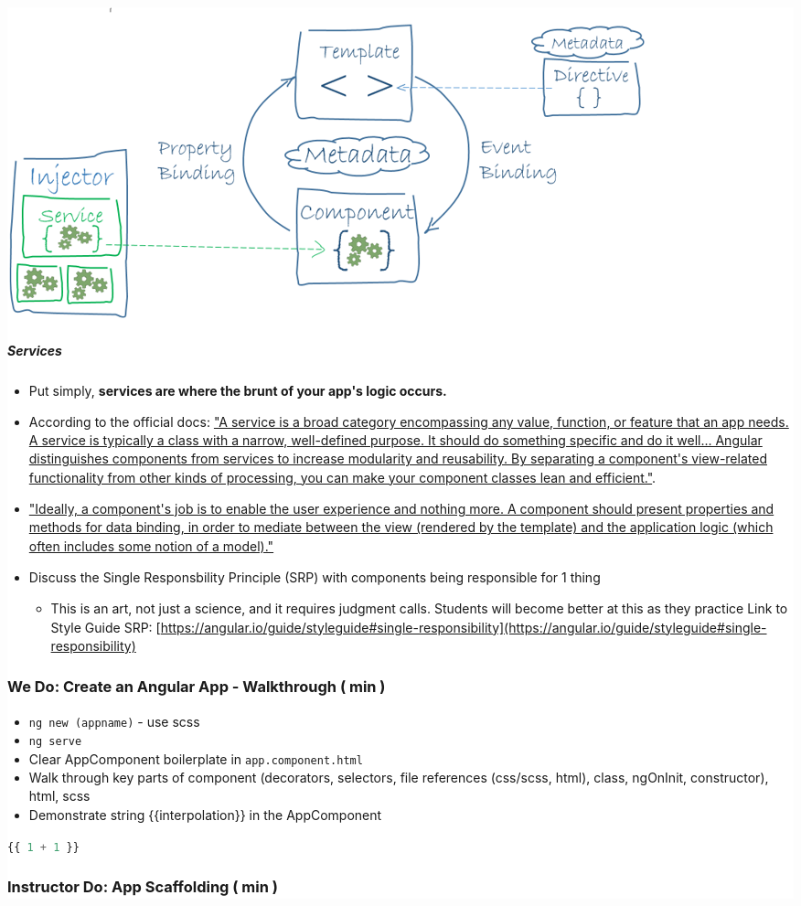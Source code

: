 ![](./images/components_1.png)

##### Services
* Put simply, **services are where the brunt of your app's logic occurs.**
* According to the official docs: ["A service is a broad category encompassing any value, function, or feature that an app needs. A service is typically a class with a narrow, well-defined purpose. It should do something specific and do it well... Angular distinguishes components from services to increase modularity and reusability. By separating a component's view-related functionality from other kinds of processing, you can make your component classes lean and efficient."](https://angular.io/guide/architecture-services).
* ["Ideally, a component's job is to enable the user experience and nothing more. A component should present properties and methods for data binding, in order to mediate between the view (rendered by the template) and the application logic (which often includes some notion of a model)."](https://angular.io/guide/architecture-services)

* Discuss the Single Responsbility Principle (SRP) with components being responsible for 1 thing
  * This is an art, not just a science, and it requires judgment calls. Students will become better at this as they practice
Link to Style Guide SRP: [https://angular.io/guide/styleguide#single-responsibility](https://angular.io/guide/styleguide#single-responsibility)

### We Do: Create an Angular App - Walkthrough ( min )
* `ng new (appname)` - use scss
* `ng serve`
* Clear AppComponent boilerplate in `app.component.html`
* Walk through key parts of component (decorators, selectors, file references (css/scss, html), class, ngOnInit, constructor), html, scss
* Demonstrate string {{interpolation}} in the AppComponent

```ts
{{ 1 + 1 }}
```

### Instructor Do: App Scaffolding ( min )
